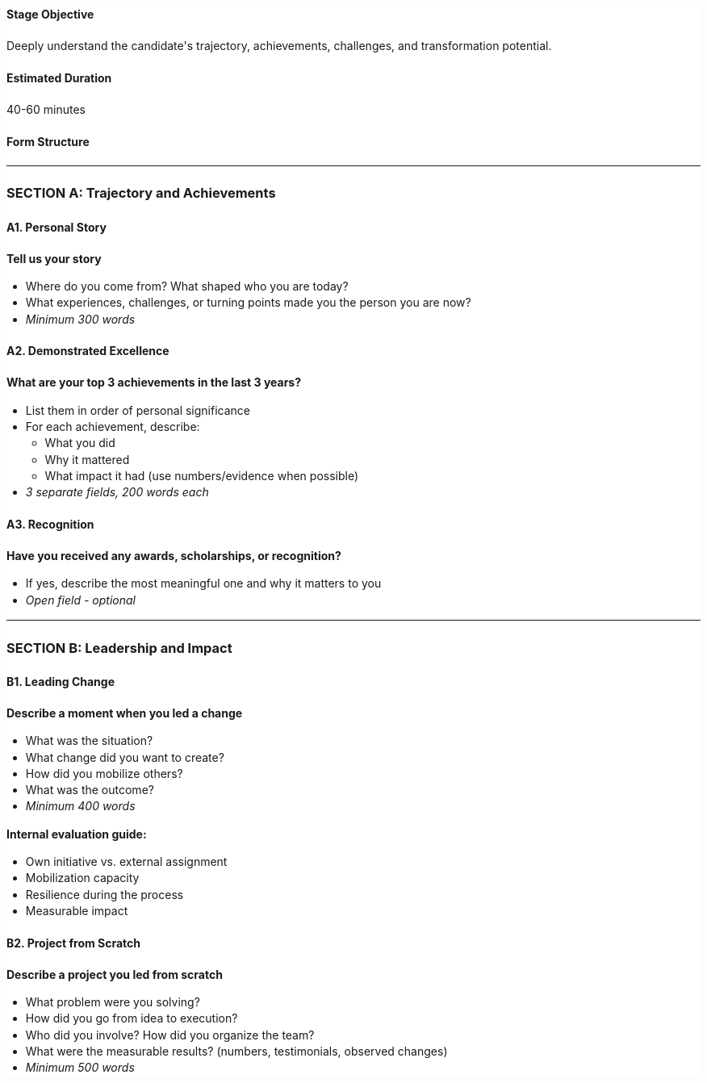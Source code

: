 #### Stage Objective
Deeply understand the candidate's trajectory, achievements, challenges, and transformation potential.

#### Estimated Duration
40-60 minutes

#### Form Structure

---

### SECTION A: Trajectory and Achievements

#### A1. Personal Story
**Tell us your story**
- Where do you come from? What shaped who you are today?
- What experiences, challenges, or turning points made you the person you are now?
- _Minimum 300 words_

#### A2. Demonstrated Excellence
**What are your top 3 achievements in the last 3 years?**
- List them in order of personal significance
- For each achievement, describe:
  - What you did
  - Why it mattered
  - What impact it had (use numbers/evidence when possible)
- _3 separate fields, 200 words each_

#### A3. Recognition
**Have you received any awards, scholarships, or recognition?**
- If yes, describe the most meaningful one and why it matters to you
- _Open field - optional_

---

### SECTION B: Leadership and Impact

#### B1. Leading Change
**Describe a moment when you led a change**
- What was the situation?
- What change did you want to create?
- How did you mobilize others?
- What was the outcome?
- _Minimum 400 words_

**Internal evaluation guide:**
- Own initiative vs. external assignment
- Mobilization capacity
- Resilience during the process
- Measurable impact

#### B2. Project from Scratch
**Describe a project you led from scratch**
- What problem were you solving?
- How did you go from idea to execution?
- Who did you involve? How did you organize the team?
- What were the measurable results? (numbers, testimonials, observed changes)
- _Minimum 500 words_

